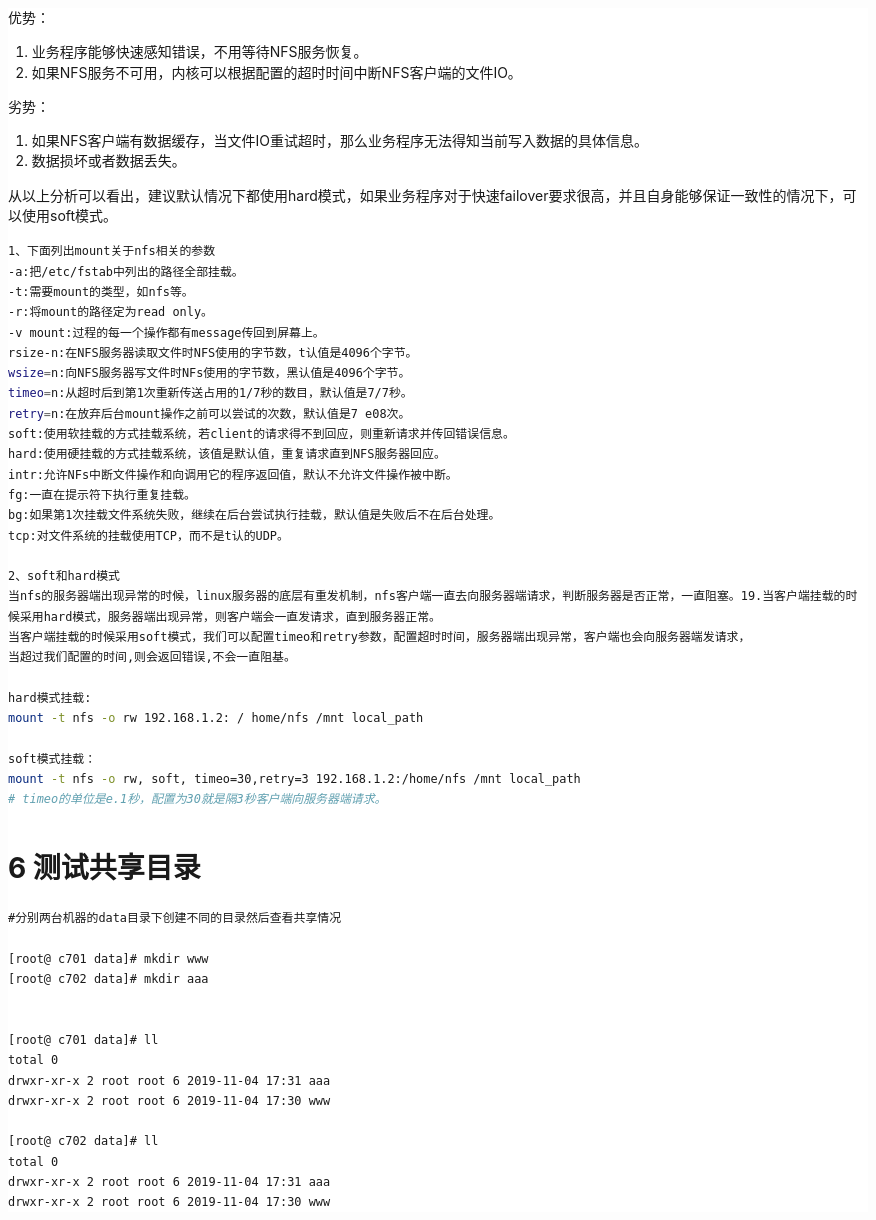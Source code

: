 优势：

1. 业务程序能够快速感知错误，不用等待NFS服务恢复。
2. 如果NFS服务不可用，内核可以根据配置的超时时间中断NFS客户端的文件IO。

劣势：

1. 如果NFS客户端有数据缓存，当文件IO重试超时，那么业务程序无法得知当前写入数据的具体信息。
2. 数据损坏或者数据丢失。

从以上分析可以看出，建议默认情况下都使用hard模式，如果业务程序对于快速failover要求很高，并且自身能够保证一致性的情况下，可以使用soft模式。

```bash
1、下面列出mount关于nfs相关的参数
-a:把/etc/fstab中列出的路径全部挂载。
-t:需要mount的类型，如nfs等。
-r:将mount的路径定为read only。
-v mount:过程的每一个操作都有message传回到屏幕上。
rsize-n:在NFS服务器读取文件时NFS使用的字节数，t认值是4096个字节。
wsize=n:向NFS服务器写文件时NFs使用的字节数，黑认值是4096个字节。
timeo=n:从超时后到第1次重新传送占用的1/7秒的数目，默认值是7/7秒。
retry=n:在放弃后台mount操作之前可以尝试的次数，默认值是7 e08次。
soft:使用软挂载的方式挂载系统，若client的请求得不到回应，则重新请求并传回错误信息。
hard:使用硬挂载的方式挂载系统，该值是默认值，重复请求直到NFS服务器回应。
intr:允许NFs中断文件操作和向调用它的程序返回值，默认不允许文件操作被中断。
fg:一直在提示符下执行重复挂载。
bg:如果第1次挂载文件系统失败，继续在后台尝试执行挂载，默认值是失败后不在后台处理。
tcp:对文件系统的挂载使用TCP，而不是t认的UDP。

2、soft和hard模式
当nfs的服务器端出现异常的时候，linux服务器的底层有重发机制，nfs客户端一直去向服务器端请求，判断服务器是否正常，一直阻塞。19.当客户端挂载的时候采用hard模式，服务器端出现异常，则客户端会一直发请求，直到服务器正常。
当客户端挂载的时候采用soft模式，我们可以配置timeo和retry参数，配置超时时间，服务器端出现异常，客户端也会向服务器端发请求，
当超过我们配置的时间,则会返回错误,不会一直阻基。

hard模式挂载:
mount -t nfs -o rw 192.168.1.2: / home/nfs /mnt local_path

soft模式挂载：
mount -t nfs -o rw, soft, timeo=30,retry=3 192.168.1.2:/home/nfs /mnt local_path
# timeo的单位是e.1秒，配置为30就是隔3秒客户端向服务器端请求。
```



# 6 测试共享目录

```shell
#分别两台机器的data目录下创建不同的目录然后查看共享情况

[root@ c701 data]# mkdir www
[root@ c702 data]# mkdir aaa


[root@ c701 data]# ll
total 0
drwxr-xr-x 2 root root 6 2019-11-04 17:31 aaa
drwxr-xr-x 2 root root 6 2019-11-04 17:30 www

[root@ c702 data]# ll
total 0
drwxr-xr-x 2 root root 6 2019-11-04 17:31 aaa
drwxr-xr-x 2 root root 6 2019-11-04 17:30 www
```
